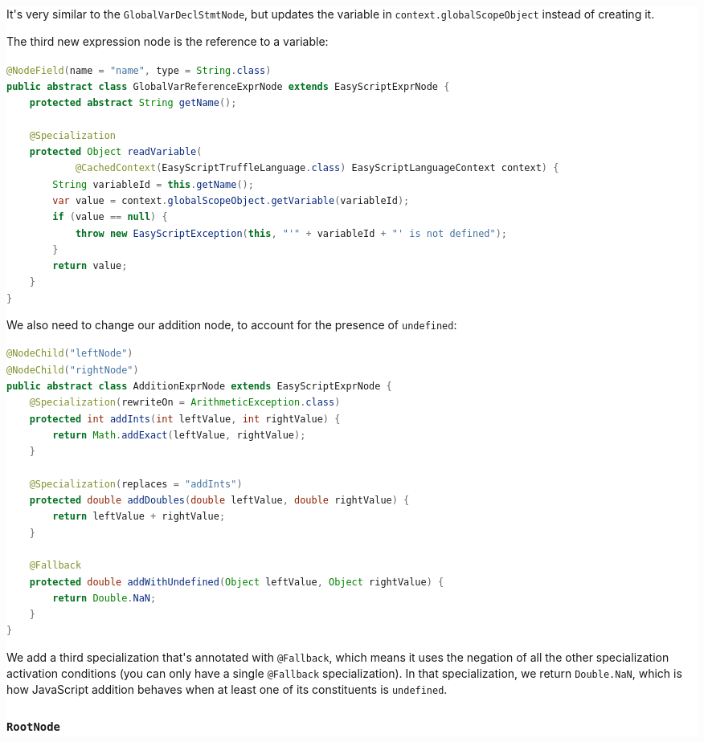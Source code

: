 It's very similar to the `GlobalVarDeclStmtNode`,
but updates the variable in `context.globalScopeObject` instead of creating it.

The third new expression node is the reference to a variable:

```java
@NodeField(name = "name", type = String.class)
public abstract class GlobalVarReferenceExprNode extends EasyScriptExprNode {
    protected abstract String getName();

    @Specialization
    protected Object readVariable(
            @CachedContext(EasyScriptTruffleLanguage.class) EasyScriptLanguageContext context) {
        String variableId = this.getName();
        var value = context.globalScopeObject.getVariable(variableId);
        if (value == null) {
            throw new EasyScriptException(this, "'" + variableId + "' is not defined");
        }
        return value;
    }
}
```

We also need to change our addition node,
to account for the presence of `undefined`:

```java
@NodeChild("leftNode")
@NodeChild("rightNode")
public abstract class AdditionExprNode extends EasyScriptExprNode {
    @Specialization(rewriteOn = ArithmeticException.class)
    protected int addInts(int leftValue, int rightValue) {
        return Math.addExact(leftValue, rightValue);
    }

    @Specialization(replaces = "addInts")
    protected double addDoubles(double leftValue, double rightValue) {
        return leftValue + rightValue;
    }

    @Fallback
    protected double addWithUndefined(Object leftValue, Object rightValue) {
        return Double.NaN;
    }
}
```

We add a third specialization that's annotated with `@Fallback`,
which means it uses the negation of all the other specialization activation conditions
(you can only have a single `@Fallback` specialization).
In that specialization, we return `Double.NaN`,
which is how JavaScript addition behaves when at least one of its constituents is `undefined`.

### `RootNode`
